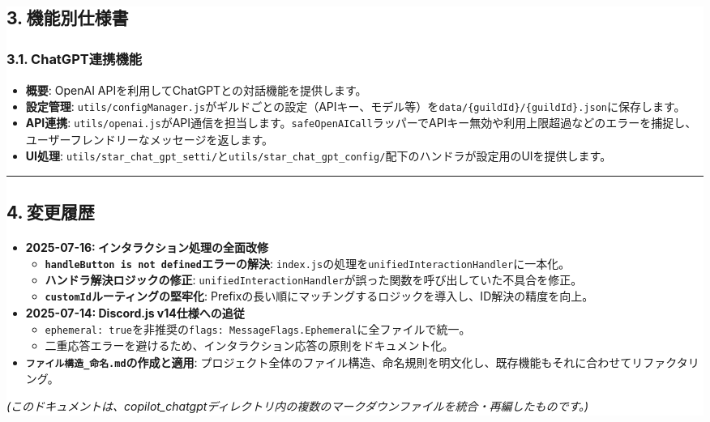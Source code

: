 
## 3. 機能別仕様書

### 3.1. ChatGPT連携機能

-   **概要**: OpenAI APIを利用してChatGPTとの対話機能を提供します。
-   **設定管理**: `utils/configManager.js`がギルドごとの設定（APIキー、モデル等）を`data/{guildId}/{guildId}.json`に保存します。
-   **API連携**: `utils/openai.js`がAPI通信を担当します。`safeOpenAICall`ラッパーでAPIキー無効や利用上限超過などのエラーを捕捉し、ユーザーフレンドリーなメッセージを返します。
-   **UI処理**: `utils/star_chat_gpt_setti/`と`utils/star_chat_gpt_config/`配下のハンドラが設定用のUIを提供します。

---

## 4. 変更履歴

-   **2025-07-16: インタラクション処理の全面改修**
    -   **`handleButton is not defined`エラーの解決**: `index.js`の処理を`unifiedInteractionHandler`に一本化。
    -   **ハンドラ解決ロジックの修正**: `unifiedInteractionHandler`が誤った関数を呼び出していた不具合を修正。
    -   **`customId`ルーティングの堅牢化**: Prefixの長い順にマッチングするロジックを導入し、ID解決の精度を向上。
-   **2025-07-14: Discord.js v14仕様への追従**
    -   `ephemeral: true`を非推奨の`flags: MessageFlags.Ephemeral`に全ファイルで統一。
    -   二重応答エラーを避けるため、インタラクション応答の原則をドキュメント化。
-   **`ファイル構造_命名.md`の作成と適用**: プロジェクト全体のファイル構造、命名規則を明文化し、既存機能もそれに合わせてリファクタリング。


*(このドキュメントは、copilot_chatgptディレクトリ内の複数のマークダウンファイルを統合・再編したものです。)*